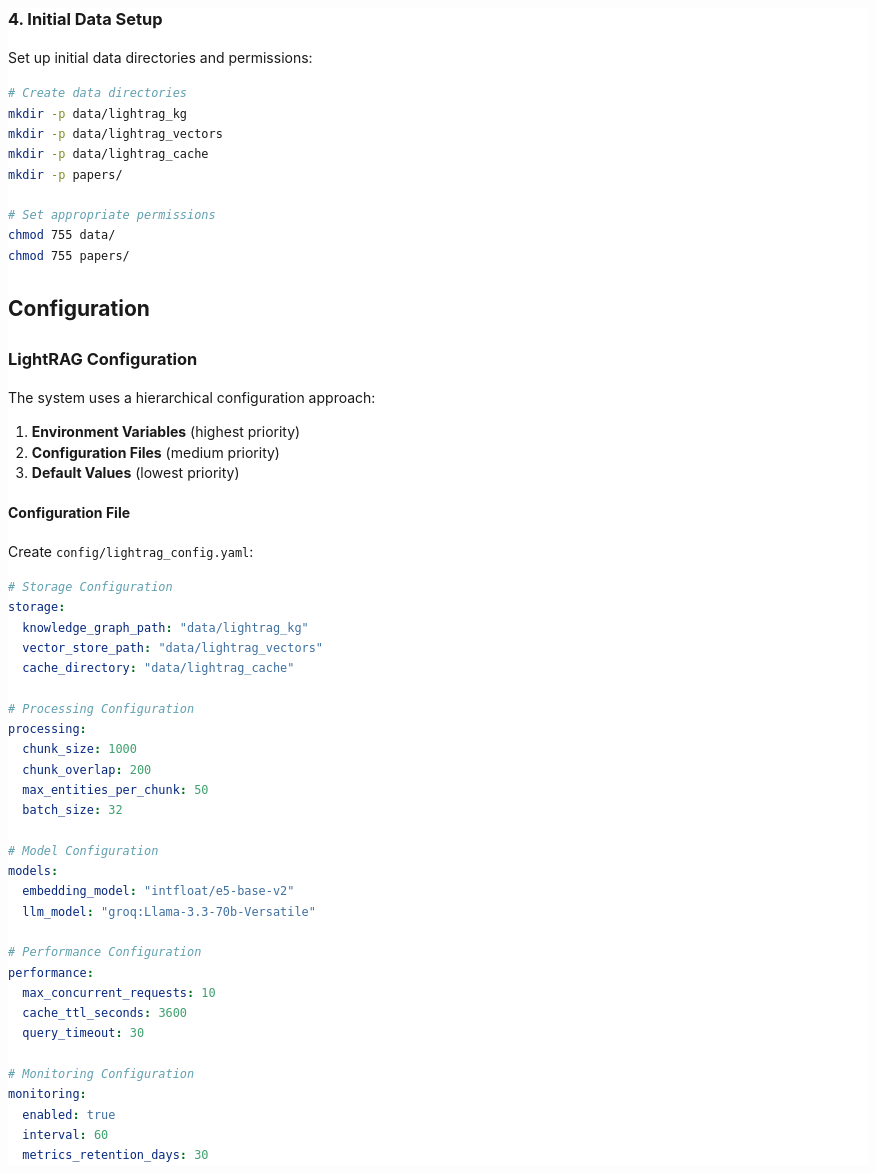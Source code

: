 ### 4. Initial Data Setup

Set up initial data directories and permissions:

```bash
# Create data directories
mkdir -p data/lightrag_kg
mkdir -p data/lightrag_vectors
mkdir -p data/lightrag_cache
mkdir -p papers/

# Set appropriate permissions
chmod 755 data/
chmod 755 papers/
```

## Configuration

### LightRAG Configuration

The system uses a hierarchical configuration approach:

1. **Environment Variables** (highest priority)
2. **Configuration Files** (medium priority)
3. **Default Values** (lowest priority)

#### Configuration File

Create `config/lightrag_config.yaml`:

```yaml
# Storage Configuration
storage:
  knowledge_graph_path: "data/lightrag_kg"
  vector_store_path: "data/lightrag_vectors"
  cache_directory: "data/lightrag_cache"

# Processing Configuration
processing:
  chunk_size: 1000
  chunk_overlap: 200
  max_entities_per_chunk: 50
  batch_size: 32

# Model Configuration
models:
  embedding_model: "intfloat/e5-base-v2"
  llm_model: "groq:Llama-3.3-70b-Versatile"

# Performance Configuration
performance:
  max_concurrent_requests: 10
  cache_ttl_seconds: 3600
  query_timeout: 30

# Monitoring Configuration
monitoring:
  enabled: true
  interval: 60
  metrics_retention_days: 30
```
